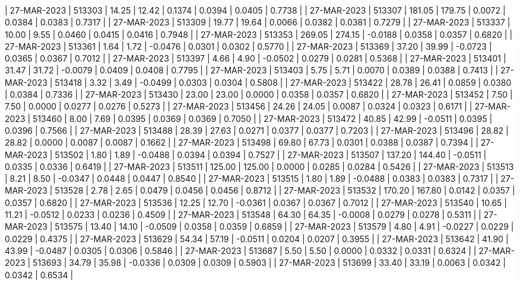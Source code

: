| 27-MAR-2023 | 513303 | 14.25 | 12.42 | 0.1374 | 0.0394 | 0.0405 | 0.7738 |
| 27-MAR-2023 | 513307 | 181.05 | 179.75 | 0.0072 | 0.0384 | 0.0383 | 0.7317 |
| 27-MAR-2023 | 513309 | 19.77 | 19.64 | 0.0066 | 0.0382 | 0.0381 | 0.7279 |
| 27-MAR-2023 | 513337 | 10.00 | 9.55 | 0.0460 | 0.0415 | 0.0416 | 0.7948 |
| 27-MAR-2023 | 513353 | 269.05 | 274.15 | -0.0188 | 0.0358 | 0.0357 | 0.6820 |
| 27-MAR-2023 | 513361 | 1.64 | 1.72 | -0.0476 | 0.0301 | 0.0302 | 0.5770 |
| 27-MAR-2023 | 513369 | 37.20 | 39.99 | -0.0723 | 0.0365 | 0.0367 | 0.7012 |
| 27-MAR-2023 | 513397 | 4.66 | 4.90 | -0.0502 | 0.0279 | 0.0281 | 0.5368 |
| 27-MAR-2023 | 513401 | 31.47 | 31.72 | -0.0079 | 0.0409 | 0.0408 | 0.7795 |
| 27-MAR-2023 | 513403 | 5.75 | 5.71 | 0.0070 | 0.0389 | 0.0388 | 0.7413 |
| 27-MAR-2023 | 513418 | 3.32 | 3.49 | -0.0499 | 0.0303 | 0.0304 | 0.5808 |
| 27-MAR-2023 | 513422 | 28.78 | 26.41 | 0.0859 | 0.0380 | 0.0384 | 0.7336 |
| 27-MAR-2023 | 513430 | 23.00 | 23.00 | 0.0000 | 0.0358 | 0.0357 | 0.6820 |
| 27-MAR-2023 | 513452 | 7.50 | 7.50 | 0.0000 | 0.0277 | 0.0276 | 0.5273 |
| 27-MAR-2023 | 513456 | 24.26 | 24.05 | 0.0087 | 0.0324 | 0.0323 | 0.6171 |
| 27-MAR-2023 | 513460 | 8.00 | 7.69 | 0.0395 | 0.0369 | 0.0369 | 0.7050 |
| 27-MAR-2023 | 513472 | 40.85 | 42.99 | -0.0511 | 0.0395 | 0.0396 | 0.7566 |
| 27-MAR-2023 | 513488 | 28.39 | 27.63 | 0.0271 | 0.0377 | 0.0377 | 0.7203 |
| 27-MAR-2023 | 513496 | 28.82 | 28.82 | 0.0000 | 0.0087 | 0.0087 | 0.1662 |
| 27-MAR-2023 | 513498 | 69.80 | 67.73 | 0.0301 | 0.0388 | 0.0387 | 0.7394 |
| 27-MAR-2023 | 513502 | 1.80 | 1.89 | -0.0488 | 0.0394 | 0.0394 | 0.7527 |
| 27-MAR-2023 | 513507 | 137.20 | 144.40 | -0.0511 | 0.0335 | 0.0336 | 0.6419 |
| 27-MAR-2023 | 513511 | 125.00 | 125.00 | 0.0000 | 0.0285 | 0.0284 | 0.5426 |
| 27-MAR-2023 | 513513 | 8.21 | 8.50 | -0.0347 | 0.0448 | 0.0447 | 0.8540 |
| 27-MAR-2023 | 513515 | 1.80 | 1.89 | -0.0488 | 0.0383 | 0.0383 | 0.7317 |
| 27-MAR-2023 | 513528 | 2.78 | 2.65 | 0.0479 | 0.0456 | 0.0456 | 0.8712 |
| 27-MAR-2023 | 513532 | 170.20 | 167.80 | 0.0142 | 0.0357 | 0.0357 | 0.6820 |
| 27-MAR-2023 | 513536 | 12.25 | 12.70 | -0.0361 | 0.0367 | 0.0367 | 0.7012 |
| 27-MAR-2023 | 513540 | 10.65 | 11.21 | -0.0512 | 0.0233 | 0.0236 | 0.4509 |
| 27-MAR-2023 | 513548 | 64.30 | 64.35 | -0.0008 | 0.0279 | 0.0278 | 0.5311 |
| 27-MAR-2023 | 513575 | 13.40 | 14.10 | -0.0509 | 0.0358 | 0.0359 | 0.6859 |
| 27-MAR-2023 | 513579 | 4.80 | 4.91 | -0.0227 | 0.0229 | 0.0229 | 0.4375 |
| 27-MAR-2023 | 513629 | 54.34 | 57.19 | -0.0511 | 0.0204 | 0.0207 | 0.3955 |
| 27-MAR-2023 | 513642 | 41.90 | 43.99 | -0.0487 | 0.0305 | 0.0306 | 0.5846 |
| 27-MAR-2023 | 513687 | 5.50 | 5.50 | 0.0000 | 0.0332 | 0.0331 | 0.6324 |
| 27-MAR-2023 | 513693 | 34.79 | 35.98 | -0.0336 | 0.0309 | 0.0309 | 0.5903 |
| 27-MAR-2023 | 513699 | 33.40 | 33.19 | 0.0063 | 0.0342 | 0.0342 | 0.6534 |